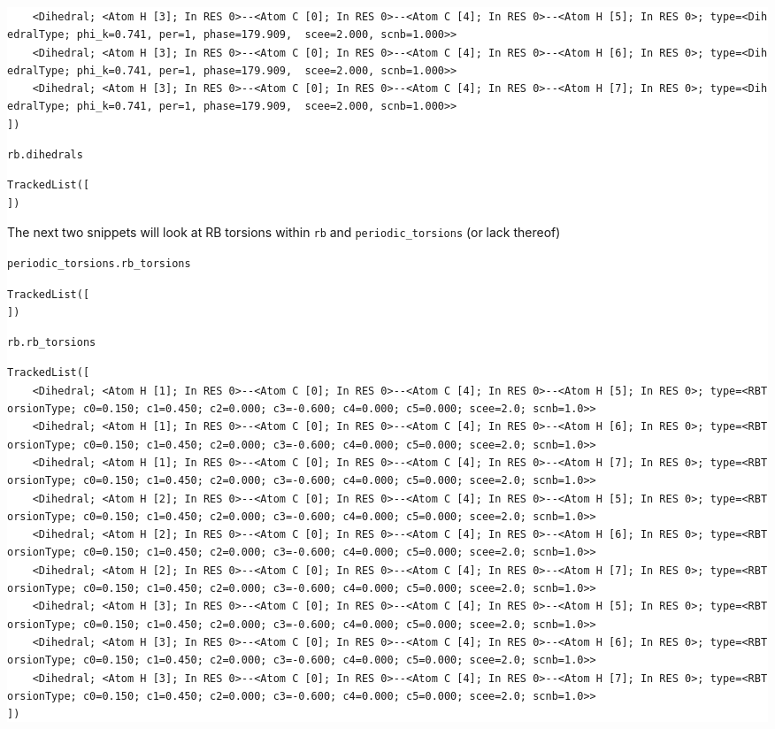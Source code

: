     	<Dihedral; <Atom H [3]; In RES 0>--<Atom C [0]; In RES 0>--<Atom C [4]; In RES 0>--<Atom H [5]; In RES 0>; type=<DihedralType; phi_k=0.741, per=1, phase=179.909,  scee=2.000, scnb=1.000>>
    	<Dihedral; <Atom H [3]; In RES 0>--<Atom C [0]; In RES 0>--<Atom C [4]; In RES 0>--<Atom H [6]; In RES 0>; type=<DihedralType; phi_k=0.741, per=1, phase=179.909,  scee=2.000, scnb=1.000>>
    	<Dihedral; <Atom H [3]; In RES 0>--<Atom C [0]; In RES 0>--<Atom C [4]; In RES 0>--<Atom H [7]; In RES 0>; type=<DihedralType; phi_k=0.741, per=1, phase=179.909,  scee=2.000, scnb=1.000>>
    ])




```python
rb.dihedrals
```




    TrackedList([
    ])



The next two snippets will look at RB torsions within `rb` and `periodic_torsions` (or lack thereof)


```python
periodic_torsions.rb_torsions
```




    TrackedList([
    ])




```python
rb.rb_torsions
```




    TrackedList([
    	<Dihedral; <Atom H [1]; In RES 0>--<Atom C [0]; In RES 0>--<Atom C [4]; In RES 0>--<Atom H [5]; In RES 0>; type=<RBTorsionType; c0=0.150; c1=0.450; c2=0.000; c3=-0.600; c4=0.000; c5=0.000; scee=2.0; scnb=1.0>>
    	<Dihedral; <Atom H [1]; In RES 0>--<Atom C [0]; In RES 0>--<Atom C [4]; In RES 0>--<Atom H [6]; In RES 0>; type=<RBTorsionType; c0=0.150; c1=0.450; c2=0.000; c3=-0.600; c4=0.000; c5=0.000; scee=2.0; scnb=1.0>>
    	<Dihedral; <Atom H [1]; In RES 0>--<Atom C [0]; In RES 0>--<Atom C [4]; In RES 0>--<Atom H [7]; In RES 0>; type=<RBTorsionType; c0=0.150; c1=0.450; c2=0.000; c3=-0.600; c4=0.000; c5=0.000; scee=2.0; scnb=1.0>>
    	<Dihedral; <Atom H [2]; In RES 0>--<Atom C [0]; In RES 0>--<Atom C [4]; In RES 0>--<Atom H [5]; In RES 0>; type=<RBTorsionType; c0=0.150; c1=0.450; c2=0.000; c3=-0.600; c4=0.000; c5=0.000; scee=2.0; scnb=1.0>>
    	<Dihedral; <Atom H [2]; In RES 0>--<Atom C [0]; In RES 0>--<Atom C [4]; In RES 0>--<Atom H [6]; In RES 0>; type=<RBTorsionType; c0=0.150; c1=0.450; c2=0.000; c3=-0.600; c4=0.000; c5=0.000; scee=2.0; scnb=1.0>>
    	<Dihedral; <Atom H [2]; In RES 0>--<Atom C [0]; In RES 0>--<Atom C [4]; In RES 0>--<Atom H [7]; In RES 0>; type=<RBTorsionType; c0=0.150; c1=0.450; c2=0.000; c3=-0.600; c4=0.000; c5=0.000; scee=2.0; scnb=1.0>>
    	<Dihedral; <Atom H [3]; In RES 0>--<Atom C [0]; In RES 0>--<Atom C [4]; In RES 0>--<Atom H [5]; In RES 0>; type=<RBTorsionType; c0=0.150; c1=0.450; c2=0.000; c3=-0.600; c4=0.000; c5=0.000; scee=2.0; scnb=1.0>>
    	<Dihedral; <Atom H [3]; In RES 0>--<Atom C [0]; In RES 0>--<Atom C [4]; In RES 0>--<Atom H [6]; In RES 0>; type=<RBTorsionType; c0=0.150; c1=0.450; c2=0.000; c3=-0.600; c4=0.000; c5=0.000; scee=2.0; scnb=1.0>>
    	<Dihedral; <Atom H [3]; In RES 0>--<Atom C [0]; In RES 0>--<Atom C [4]; In RES 0>--<Atom H [7]; In RES 0>; type=<RBTorsionType; c0=0.150; c1=0.450; c2=0.000; c3=-0.600; c4=0.000; c5=0.000; scee=2.0; scnb=1.0>>
    ])